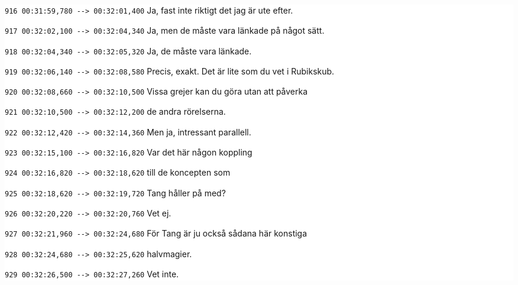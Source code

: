 

`916 00:31:59,780 --> 00:32:01,400`
Ja, fast inte riktigt det jag är ute efter.



`917 00:32:02,100 --> 00:32:04,340`
Ja, men de måste vara länkade på något sätt.



`918 00:32:04,340 --> 00:32:05,320`
Ja, de måste vara länkade.



`919 00:32:06,140 --> 00:32:08,580`
Precis, exakt. Det är lite som du vet i Rubikskub.



`920 00:32:08,660 --> 00:32:10,500`
Vissa grejer kan du göra utan att påverka



`921 00:32:10,500 --> 00:32:12,200`
de andra rörelserna.



`922 00:32:12,420 --> 00:32:14,360`
Men ja, intressant parallell.



`923 00:32:15,100 --> 00:32:16,820`
Var det här någon koppling



`924 00:32:16,820 --> 00:32:18,620`
till de koncepten som



`925 00:32:18,620 --> 00:32:19,720`
Tang håller på med?



`926 00:32:20,220 --> 00:32:20,760`
Vet ej.



`927 00:32:21,960 --> 00:32:24,680`
För Tang är ju också sådana här konstiga



`928 00:32:24,680 --> 00:32:25,620`
halvmagier.



`929 00:32:26,500 --> 00:32:27,260`
Vet inte.
